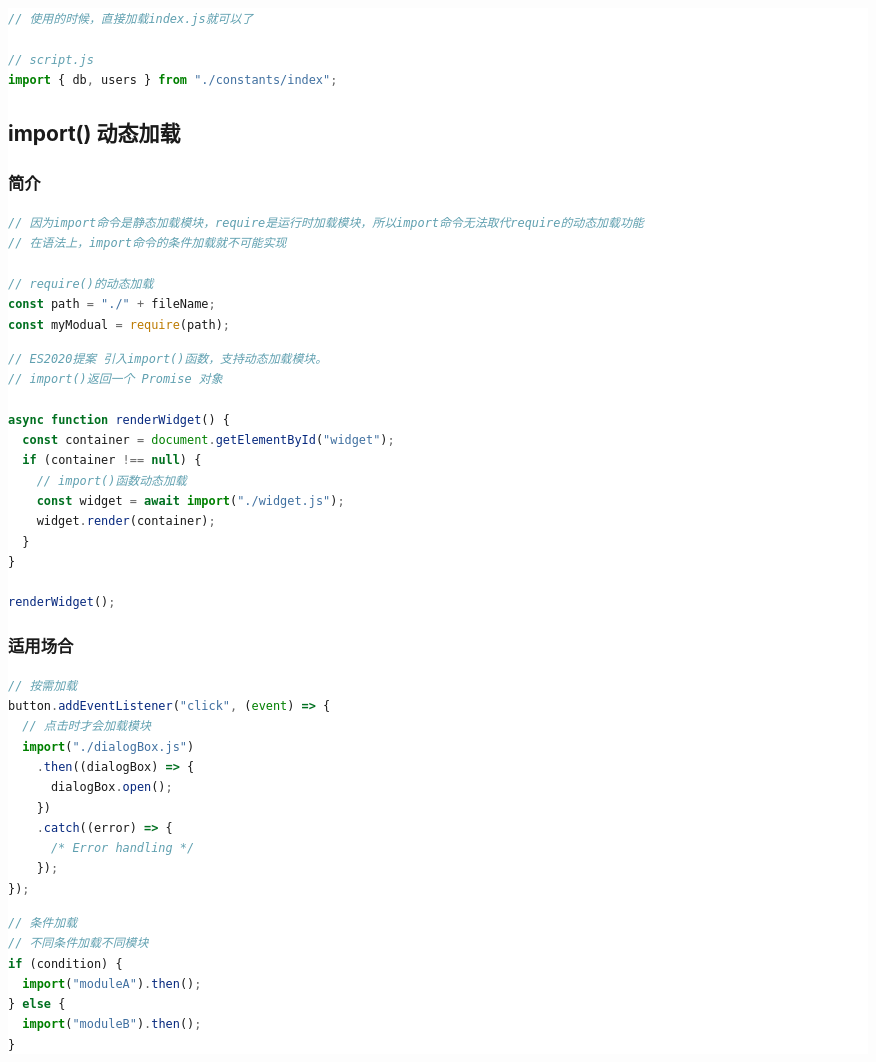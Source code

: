 ```js
// 使用的时候，直接加载index.js就可以了

// script.js
import { db, users } from "./constants/index";
```

## import() 动态加载

### 简介

```js
// 因为import命令是静态加载模块，require是运行时加载模块，所以import命令无法取代require的动态加载功能
// 在语法上，import命令的条件加载就不可能实现

// require()的动态加载
const path = "./" + fileName;
const myModual = require(path);
```

```js
// ES2020提案 引入import()函数，支持动态加载模块。
// import()返回一个 Promise 对象

async function renderWidget() {
  const container = document.getElementById("widget");
  if (container !== null) {
    // import()函数动态加载
    const widget = await import("./widget.js");
    widget.render(container);
  }
}

renderWidget();
```

### 适用场合

```js
// 按需加载
button.addEventListener("click", (event) => {
  // 点击时才会加载模块
  import("./dialogBox.js")
    .then((dialogBox) => {
      dialogBox.open();
    })
    .catch((error) => {
      /* Error handling */
    });
});
```

```js
// 条件加载
// 不同条件加载不同模块
if (condition) {
  import("moduleA").then();
} else {
  import("moduleB").then();
}
```
